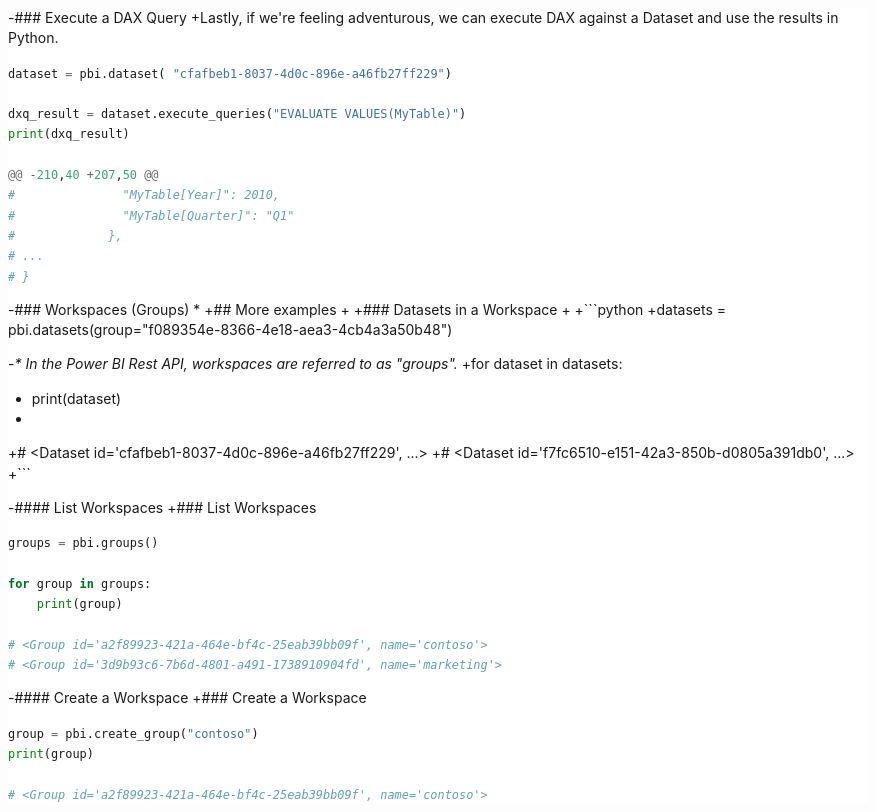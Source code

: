 -### Execute a DAX Query
+Lastly, if we're feeling adventurous, we can execute DAX against a Dataset and use the results in Python.
 
 ```python
 dataset = pbi.dataset( "cfafbeb1-8037-4d0c-896e-a46fb27ff229")
 
 dxq_result = dataset.execute_queries("EVALUATE VALUES(MyTable)")
 print(dxq_result)
 
@@ -210,40 +207,50 @@
 #               "MyTable[Year]": 2010,
 #               "MyTable[Quarter]": "Q1"
 #             },
 # ...
 # }
 ```
 
-### Workspaces (Groups) *
+## More examples
+
+### Datasets in a Workspace
+
+```python
+datasets = pbi.datasets(group="f089354e-8366-4e18-aea3-4cb4a3a50b48")
 
-*\* In the Power BI Rest API, workspaces are referred to as "groups".*
+for dataset in datasets:
+    print(dataset)
+
+# <Dataset id='cfafbeb1-8037-4d0c-896e-a46fb27ff229', ...>
+# <Dataset id='f7fc6510-e151-42a3-850b-d0805a391db0', ...>
+```
 
-#### List Workspaces
+### List Workspaces
 
 ```python
 groups = pbi.groups()
 
 for group in groups:
     print(group)
 
 # <Group id='a2f89923-421a-464e-bf4c-25eab39bb09f', name='contoso'>
 # <Group id='3d9b93c6-7b6d-4801-a491-1738910904fd', name='marketing'>
 ```
 
-#### Create a Workspace
+### Create a Workspace
 
 ```python
 group = pbi.create_group("contoso")
 print(group)
 
 # <Group id='a2f89923-421a-464e-bf4c-25eab39bb09f', name='contoso'>
 ```
 